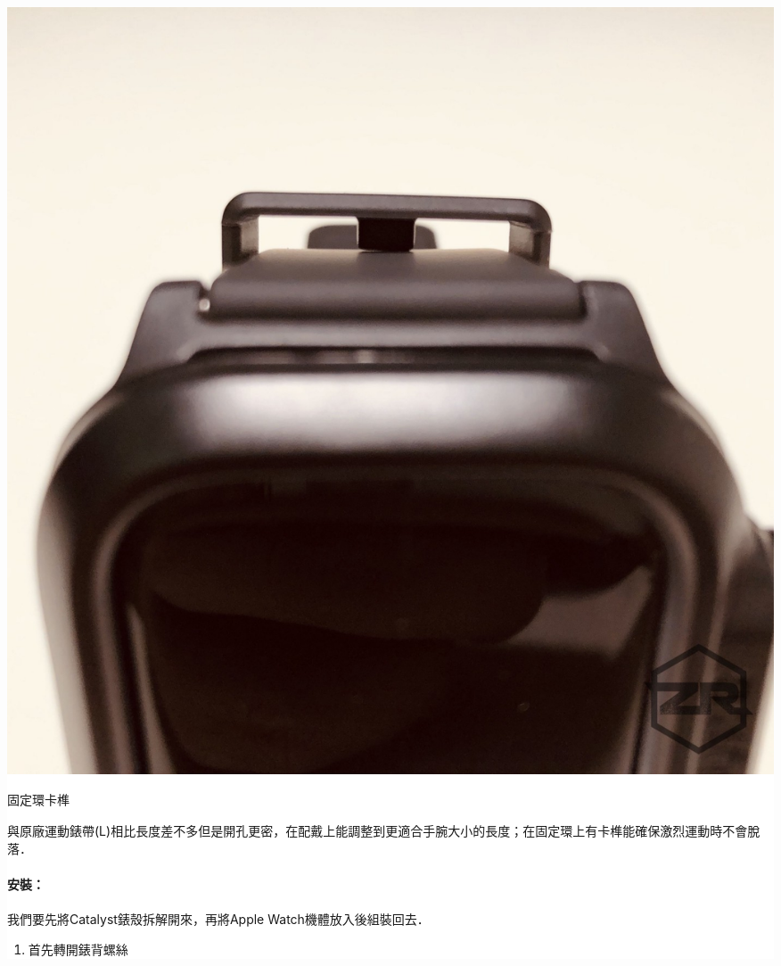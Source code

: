 ![固定環卡榫](/assets/a66ce3dc8bb9/1*epVVh0SvkWw_KUN9vZ2EfQ.jpeg)

固定環卡榫

與原廠運動錶帶\(L\)相比長度差不多但是開孔更密，在配戴上能調整到更適合手腕大小的長度；在固定環上有卡榫能確保激烈運動時不會脫落．
#### 安裝：

我們要先將Catalyst錶殼拆解開來，再將Apple Watch機體放入後組裝回去．
1. 首先轉開錶背螺絲
